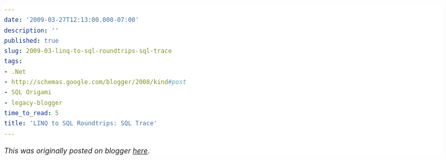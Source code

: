 ```yaml
---
date: '2009-03-27T12:13:00.000-07:00'
description: ''
published: true
slug: 2009-03-linq-to-sql-roundtrips-sql-trace
tags:
- .Net
- http://schemas.google.com/blogger/2008/kind#post
- SQL Origami
- legacy-blogger
time_to_read: 5
title: 'LINQ to SQL Roundtrips: SQL Trace'
---
```


*This was originally posted on blogger [here](https://techshorts.blogspot.com/2009/03/linq-to-sql-roundtrips-sql-trace.html)*.
